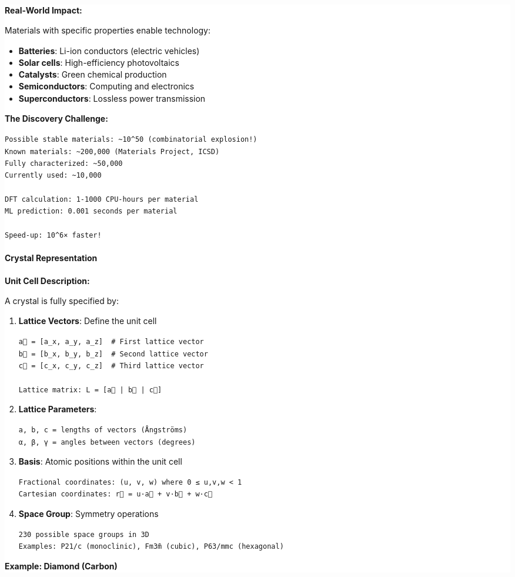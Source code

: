 **Real-World Impact:**

Materials with specific properties enable technology:
- **Batteries**: Li-ion conductors (electric vehicles)
- **Solar cells**: High-efficiency photovoltaics
- **Catalysts**: Green chemical production
- **Semiconductors**: Computing and electronics
- **Superconductors**: Lossless power transmission

**The Discovery Challenge:**

```
Possible stable materials: ~10^50 (combinatorial explosion!)
Known materials: ~200,000 (Materials Project, ICSD)
Fully characterized: ~50,000
Currently used: ~10,000

DFT calculation: 1-1000 CPU-hours per material
ML prediction: 0.001 seconds per material

Speed-up: 10^6× faster!
```

#### Crystal Representation

**Unit Cell Description:**

A crystal is fully specified by:

1. **Lattice Vectors**: Define the unit cell
   ```
   a⃗ = [a_x, a_y, a_z]  # First lattice vector
   b⃗ = [b_x, b_y, b_z]  # Second lattice vector  
   c⃗ = [c_x, c_y, c_z]  # Third lattice vector
   
   Lattice matrix: L = [a⃗ | b⃗ | c⃗]
   ```

2. **Lattice Parameters**:
   ```
   a, b, c = lengths of vectors (Ångströms)
   α, β, γ = angles between vectors (degrees)
   ```

3. **Basis**: Atomic positions within the unit cell
   ```
   Fractional coordinates: (u, v, w) where 0 ≤ u,v,w < 1
   Cartesian coordinates: r⃗ = u·a⃗ + v·b⃗ + w·c⃗
   ```

4. **Space Group**: Symmetry operations
   ```
   230 possible space groups in 3D
   Examples: P21/c (monoclinic), Fm3̄m (cubic), P63/mmc (hexagonal)
   ```

**Example: Diamond (Carbon)**
